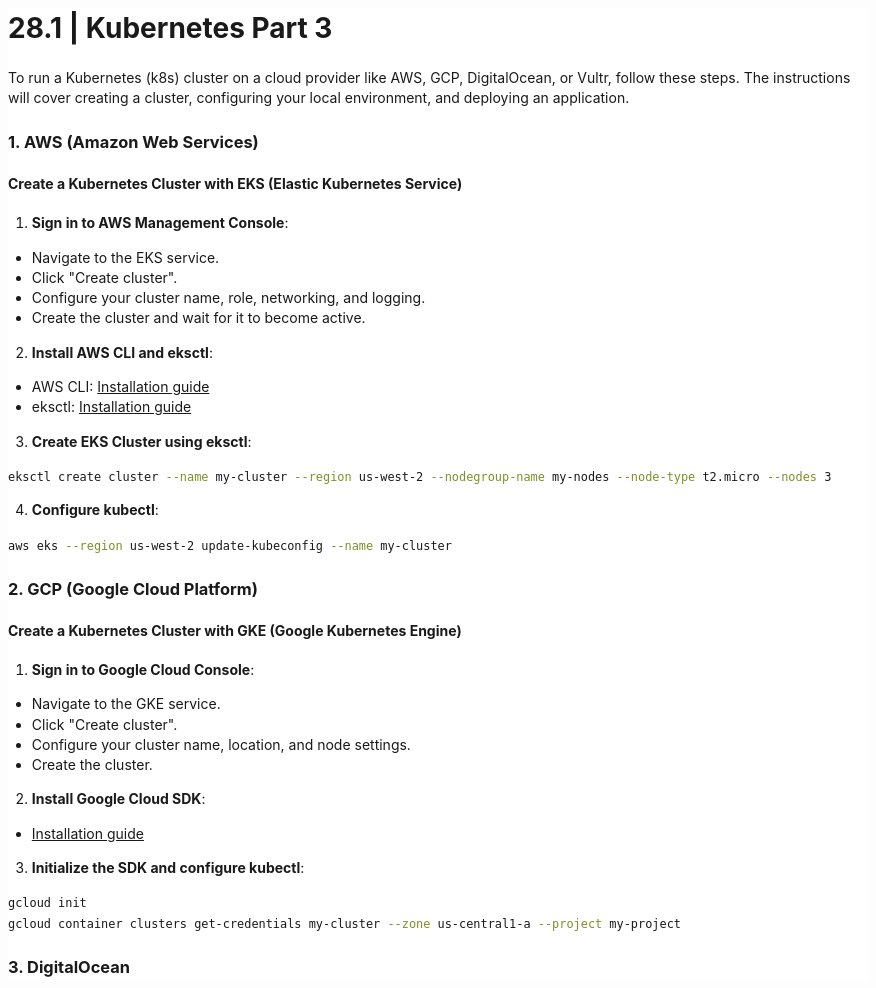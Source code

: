 # 28.1 | Kubernetes Part 3

To run a Kubernetes (k8s) cluster on a cloud provider like AWS, GCP, DigitalOcean, or Vultr, follow these steps. The instructions will cover creating a cluster, configuring your local environment, and deploying an application.

### 1. **AWS (Amazon Web Services)**

#### Create a Kubernetes Cluster with EKS (Elastic Kubernetes Service)
1. **Sign in to AWS Management Console**:
- Navigate to the EKS service.
- Click "Create cluster".
- Configure your cluster name, role, networking, and logging.
- Create the cluster and wait for it to become active.

2. **Install AWS CLI and eksctl**:
- AWS CLI: [Installation guide](https://docs.aws.amazon.com/cli/latest/userguide/install-cliv2.html)
- eksctl: [Installation guide](https://docs.aws.amazon.com/eks/latest/userguide/eksctl.html)

3. **Create EKS Cluster using eksctl**:
```sh
eksctl create cluster --name my-cluster --region us-west-2 --nodegroup-name my-nodes --node-type t2.micro --nodes 3
```

4. **Configure kubectl**:
```sh
aws eks --region us-west-2 update-kubeconfig --name my-cluster
```

### 2. **GCP (Google Cloud Platform)**

#### Create a Kubernetes Cluster with GKE (Google Kubernetes Engine)
1. **Sign in to Google Cloud Console**:
- Navigate to the GKE service.
- Click "Create cluster".
- Configure your cluster name, location, and node settings.
- Create the cluster.

2. **Install Google Cloud SDK**:
- [Installation guide](https://cloud.google.com/sdk/docs/install)

3. **Initialize the SDK and configure kubectl**:
```sh
gcloud init
gcloud container clusters get-credentials my-cluster --zone us-central1-a --project my-project
```

### 3. **DigitalOcean**
